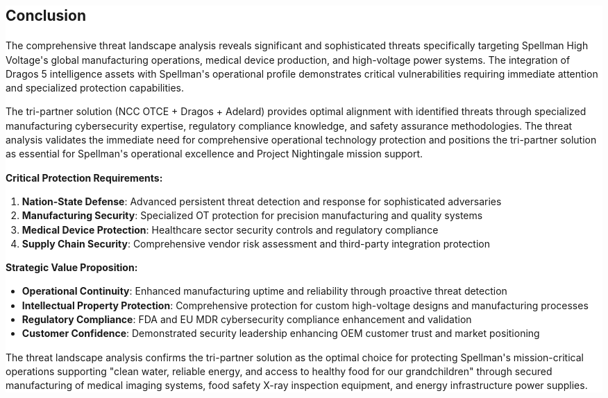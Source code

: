 ## Conclusion

The comprehensive threat landscape analysis reveals significant and sophisticated threats specifically targeting Spellman High Voltage's global manufacturing operations, medical device production, and high-voltage power systems. The integration of Dragos 5 intelligence assets with Spellman's operational profile demonstrates critical vulnerabilities requiring immediate attention and specialized protection capabilities.

The tri-partner solution (NCC OTCE + Dragos + Adelard) provides optimal alignment with identified threats through specialized manufacturing cybersecurity expertise, regulatory compliance knowledge, and safety assurance methodologies. The threat analysis validates the immediate need for comprehensive operational technology protection and positions the tri-partner solution as essential for Spellman's operational excellence and Project Nightingale mission support.

**Critical Protection Requirements:**
1. **Nation-State Defense**: Advanced persistent threat detection and response for sophisticated adversaries
2. **Manufacturing Security**: Specialized OT protection for precision manufacturing and quality systems
3. **Medical Device Protection**: Healthcare sector security controls and regulatory compliance
4. **Supply Chain Security**: Comprehensive vendor risk assessment and third-party integration protection

**Strategic Value Proposition:**
- **Operational Continuity**: Enhanced manufacturing uptime and reliability through proactive threat detection
- **Intellectual Property Protection**: Comprehensive protection for custom high-voltage designs and manufacturing processes
- **Regulatory Compliance**: FDA and EU MDR cybersecurity compliance enhancement and validation
- **Customer Confidence**: Demonstrated security leadership enhancing OEM customer trust and market positioning

The threat landscape analysis confirms the tri-partner solution as the optimal choice for protecting Spellman's mission-critical operations supporting "clean water, reliable energy, and access to healthy food for our grandchildren" through secured manufacturing of medical imaging systems, food safety X-ray inspection equipment, and energy infrastructure power supplies.